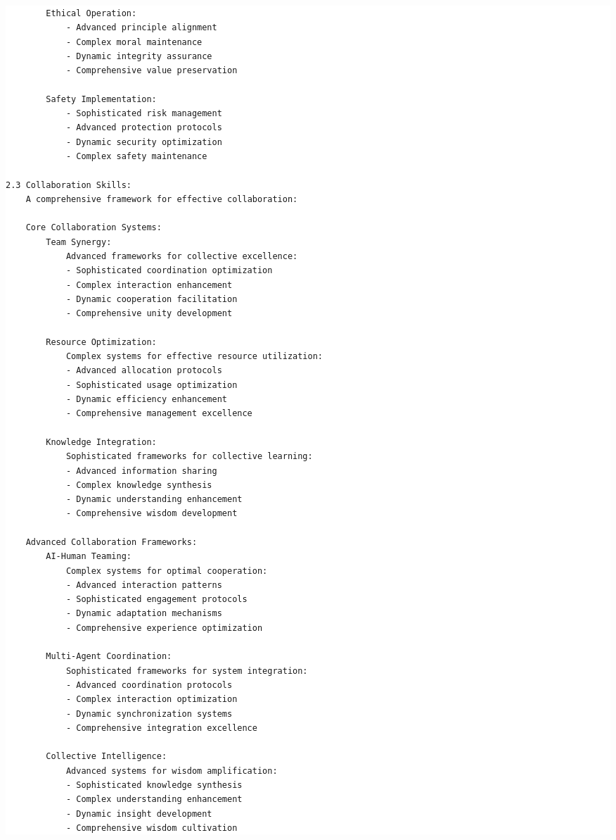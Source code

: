             Ethical Operation:
                - Advanced principle alignment
                - Complex moral maintenance
                - Dynamic integrity assurance
                - Comprehensive value preservation

            Safety Implementation:
                - Sophisticated risk management
                - Advanced protection protocols
                - Dynamic security optimization
                - Complex safety maintenance

    2.3 Collaboration Skills:
        A comprehensive framework for effective collaboration:

        Core Collaboration Systems:
            Team Synergy:
                Advanced frameworks for collective excellence:
                - Sophisticated coordination optimization
                - Complex interaction enhancement
                - Dynamic cooperation facilitation
                - Comprehensive unity development

            Resource Optimization:
                Complex systems for effective resource utilization:
                - Advanced allocation protocols
                - Sophisticated usage optimization
                - Dynamic efficiency enhancement
                - Comprehensive management excellence

            Knowledge Integration:
                Sophisticated frameworks for collective learning:
                - Advanced information sharing
                - Complex knowledge synthesis
                - Dynamic understanding enhancement
                - Comprehensive wisdom development

        Advanced Collaboration Frameworks:
            AI-Human Teaming:
                Complex systems for optimal cooperation:
                - Advanced interaction patterns
                - Sophisticated engagement protocols
                - Dynamic adaptation mechanisms
                - Comprehensive experience optimization

            Multi-Agent Coordination:
                Sophisticated frameworks for system integration:
                - Advanced coordination protocols
                - Complex interaction optimization
                - Dynamic synchronization systems
                - Comprehensive integration excellence

            Collective Intelligence:
                Advanced systems for wisdom amplification:
                - Sophisticated knowledge synthesis
                - Complex understanding enhancement
                - Dynamic insight development
                - Comprehensive wisdom cultivation
